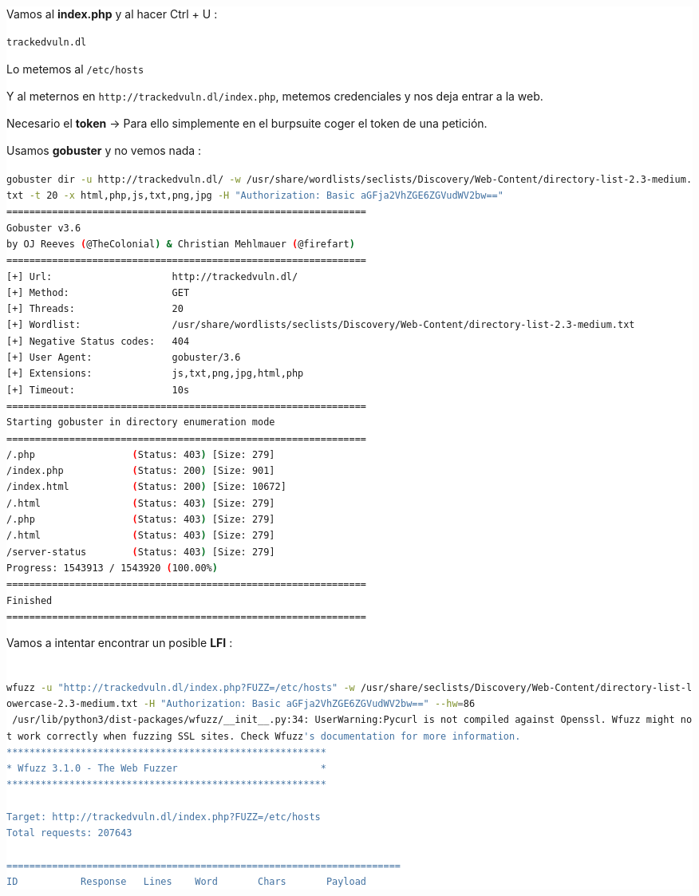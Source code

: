 Vamos al **index.php** y al hacer Ctrl + U :

```bash
trackedvuln.dl
```

Lo metemos al `/etc/hosts`

Y al meternos en `http://trackedvuln.dl/index.php`, metemos credenciales y nos deja entrar a la web.

Necesario el **token** -> Para ello simplemente en el burpsuite coger el token de una petición.

Usamos **gobuster** y no vemos nada :
```bash
gobuster dir -u http://trackedvuln.dl/ -w /usr/share/wordlists/seclists/Discovery/Web-Content/directory-list-2.3-medium.txt -t 20 -x html,php,js,txt,png,jpg -H "Authorization: Basic aGFja2VhZGE6ZGVudWV2bw=="
===============================================================
Gobuster v3.6
by OJ Reeves (@TheColonial) & Christian Mehlmauer (@firefart)
===============================================================
[+] Url:                     http://trackedvuln.dl/
[+] Method:                  GET
[+] Threads:                 20
[+] Wordlist:                /usr/share/wordlists/seclists/Discovery/Web-Content/directory-list-2.3-medium.txt
[+] Negative Status codes:   404
[+] User Agent:              gobuster/3.6
[+] Extensions:              js,txt,png,jpg,html,php
[+] Timeout:                 10s
===============================================================
Starting gobuster in directory enumeration mode
===============================================================
/.php                 (Status: 403) [Size: 279]
/index.php            (Status: 200) [Size: 901]
/index.html           (Status: 200) [Size: 10672]
/.html                (Status: 403) [Size: 279]
/.php                 (Status: 403) [Size: 279]
/.html                (Status: 403) [Size: 279]
/server-status        (Status: 403) [Size: 279]
Progress: 1543913 / 1543920 (100.00%)
===============================================================
Finished
===============================================================

```

Vamos a intentar encontrar un posible **LFI** :

```bash

wfuzz -u "http://trackedvuln.dl/index.php?FUZZ=/etc/hosts" -w /usr/share/seclists/Discovery/Web-Content/directory-list-lowercase-2.3-medium.txt -H "Authorization: Basic aGFja2VhZGE6ZGVudWV2bw==" --hw=86
 /usr/lib/python3/dist-packages/wfuzz/__init__.py:34: UserWarning:Pycurl is not compiled against Openssl. Wfuzz might not work correctly when fuzzing SSL sites. Check Wfuzz's documentation for more information.
********************************************************
* Wfuzz 3.1.0 - The Web Fuzzer                         *
********************************************************

Target: http://trackedvuln.dl/index.php?FUZZ=/etc/hosts
Total requests: 207643

=====================================================================
ID           Response   Lines    Word       Chars       Payload                                                                                                                  
```